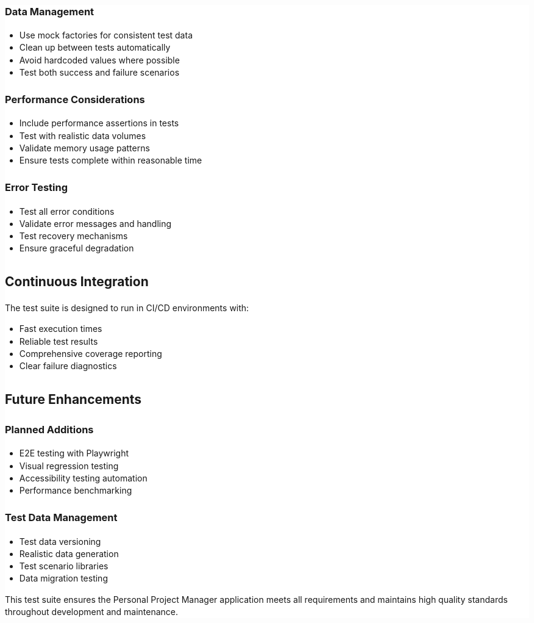 ### Data Management
- Use mock factories for consistent test data
- Clean up between tests automatically
- Avoid hardcoded values where possible
- Test both success and failure scenarios

### Performance Considerations
- Include performance assertions in tests
- Test with realistic data volumes
- Validate memory usage patterns
- Ensure tests complete within reasonable time

### Error Testing
- Test all error conditions
- Validate error messages and handling
- Test recovery mechanisms
- Ensure graceful degradation

## Continuous Integration

The test suite is designed to run in CI/CD environments with:
- Fast execution times
- Reliable test results
- Comprehensive coverage reporting
- Clear failure diagnostics

## Future Enhancements

### Planned Additions
- E2E testing with Playwright
- Visual regression testing
- Accessibility testing automation
- Performance benchmarking

### Test Data Management
- Test data versioning
- Realistic data generation
- Test scenario libraries
- Data migration testing

This test suite ensures the Personal Project Manager application meets all requirements and maintains high quality standards throughout development and maintenance.